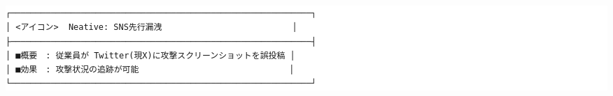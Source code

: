 ```
┌────────────────────────────────────────────────────────────┐
│ <アイコン>  Neative: SNS先行漏洩                          │
├────────────────────────────────────────────────────────────┤
│ ■概要　: 従業員が Twitter(現X)に攻撃スクリーンショットを誤投稿 │
│ ■効果　: 攻撃状況の追跡が可能                              │
└────────────────────────────────────────────────────────────┘
```
